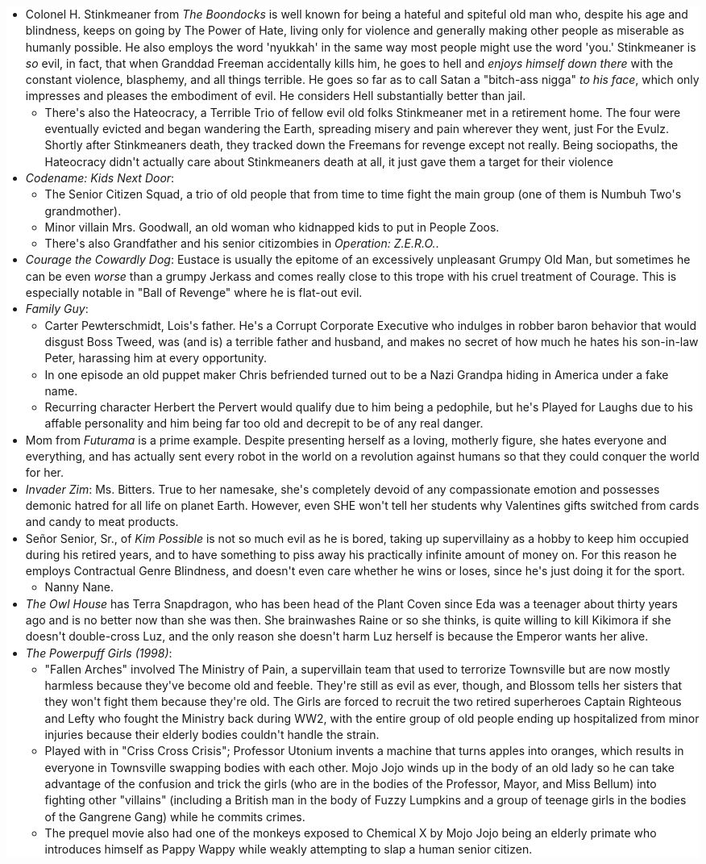 -   Colonel H. Stinkmeaner from _The Boondocks_ is well known for being a hateful and spiteful old man who, despite his age and blindness, keeps on going by The Power of Hate, living only for violence and generally making other people as miserable as humanly possible. He also employs the word 'nyukkah' in the same way most people might use the word 'you.' Stinkmeaner is _so_ evil, in fact, that when Granddad Freeman accidentally kills him, he goes to hell and _enjoys himself down there_ with the constant violence, blasphemy, and all things terrible. He goes so far as to call Satan a "bitch-ass nigga" _to his face_, which only impresses and pleases the embodiment of evil. He considers Hell substantially better than jail.
    -   There's also the Hateocracy, a Terrible Trio of fellow evil old folks Stinkmeaner met in a retirement home. The four were eventually evicted and began wandering the Earth, spreading misery and pain wherever they went, just For the Evulz. Shortly after Stinkmeaners death, they tracked down the Freemans for revenge except not really. Being sociopaths, the Hateocracy didn't actually care about Stinkmeaners death at all, it just gave them a target for their violence
-   _Codename: Kids Next Door_:
    -   The Senior Citizen Squad, a trio of old people that from time to time fight the main group (one of them is Numbuh Two's grandmother).
    -   Minor villain Mrs. Goodwall, an old woman who kidnapped kids to put in People Zoos.
    -   There's also Grandfather and his senior citizombies in _Operation: Z.E.R.O._.
-   _Courage the Cowardly Dog_: Eustace is usually the epitome of an excessively unpleasant Grumpy Old Man, but sometimes he can be even _worse_ than a grumpy Jerkass and comes really close to this trope with his cruel treatment of Courage. This is especially notable in "Ball of Revenge" where he is flat-out evil.
-   _Family Guy_:
    -   Carter Pewterschmidt, Lois's father. He's a Corrupt Corporate Executive who indulges in robber baron behavior that would disgust Boss Tweed, was (and is) a terrible father and husband, and makes no secret of how much he hates his son-in-law Peter, harassing him at every opportunity.
    -   In one episode an old puppet maker Chris befriended turned out to be a Nazi Grandpa hiding in America under a fake name.
    -   Recurring character Herbert the Pervert would qualify due to him being a pedophile, but he's Played for Laughs due to his affable personality and him being far too old and decrepit to be of any real danger.
-   Mom from _Futurama_ is a prime example. Despite presenting herself as a loving, motherly figure, she hates everyone and everything, and has actually sent every robot in the world on a revolution against humans so that they could conquer the world for her.
-   _Invader Zim_: Ms. Bitters. True to her namesake, she's completely devoid of any compassionate emotion and possesses demonic hatred for all life on planet Earth. However, even SHE won't tell her students why Valentines gifts switched from cards and candy to meat products.
-   Señor Senior, Sr., of _Kim Possible_ is not so much evil as he is bored, taking up supervillainy as a hobby to keep him occupied during his retired years, and to have something to piss away his practically infinite amount of money on. For this reason he employs Contractual Genre Blindness, and doesn't even care whether he wins or loses, since he's just doing it for the sport.
    -   Nanny Nane.
-   _The Owl House_ has Terra Snapdragon, who has been head of the Plant Coven since Eda was a teenager about thirty years ago and is no better now than she was then. She brainwashes Raine or so she thinks, is quite willing to kill Kikimora if she doesn't double-cross Luz, and the only reason she doesn't harm Luz herself is because the Emperor wants her alive.
-   _The Powerpuff Girls (1998)_:
    -   "Fallen Arches" involved The Ministry of Pain, a supervillain team that used to terrorize Townsville but are now mostly harmless because they've become old and feeble. They're still as evil as ever, though, and Blossom tells her sisters that they won't fight them because they're old. The Girls are forced to recruit the two retired superheroes Captain Righteous and Lefty who fought the Ministry back during WW2, with the entire group of old people ending up hospitalized from minor injuries because their elderly bodies couldn't handle the strain.
    -   Played with in "Criss Cross Crisis"; Professor Utonium invents a machine that turns apples into oranges, which results in everyone in Townsville swapping bodies with each other. Mojo Jojo winds up in the body of an old lady so he can take advantage of the confusion and trick the girls (who are in the bodies of the Professor, Mayor, and Miss Bellum) into fighting other "villains" (including a British man in the body of Fuzzy Lumpkins and a group of teenage girls in the bodies of the Gangrene Gang) while he commits crimes.
    -   The prequel movie also had one of the monkeys exposed to Chemical X by Mojo Jojo being an elderly primate who introduces himself as Pappy Wappy while weakly attempting to slap a human senior citizen.